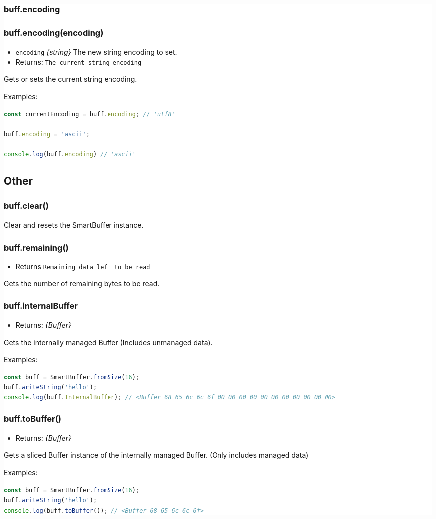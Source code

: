 ### buff.encoding

### buff.encoding(encoding)

- ```encoding``` *{string}* The new string encoding to set.
- Returns: ```The current string encoding```

Gets or sets the current string encoding.

Examples:

```javascript
const currentEncoding = buff.encoding; // 'utf8'

buff.encoding = 'ascii';

console.log(buff.encoding) // 'ascii'
```

## Other

### buff.clear()

Clear and resets the SmartBuffer instance.

### buff.remaining()

- Returns ```Remaining data left to be read```

Gets the number of remaining bytes to be read.

### buff.internalBuffer

- Returns: *{Buffer}*

Gets the internally managed Buffer (Includes unmanaged data).

Examples:

```javascript
const buff = SmartBuffer.fromSize(16);
buff.writeString('hello');
console.log(buff.InternalBuffer); // <Buffer 68 65 6c 6c 6f 00 00 00 00 00 00 00 00 00 00 00>
```

### buff.toBuffer()

- Returns: *{Buffer}*

Gets a sliced Buffer instance of the internally managed Buffer. (Only includes managed data)

Examples:

```javascript
const buff = SmartBuffer.fromSize(16);
buff.writeString('hello');
console.log(buff.toBuffer()); // <Buffer 68 65 6c 6c 6f>
```
